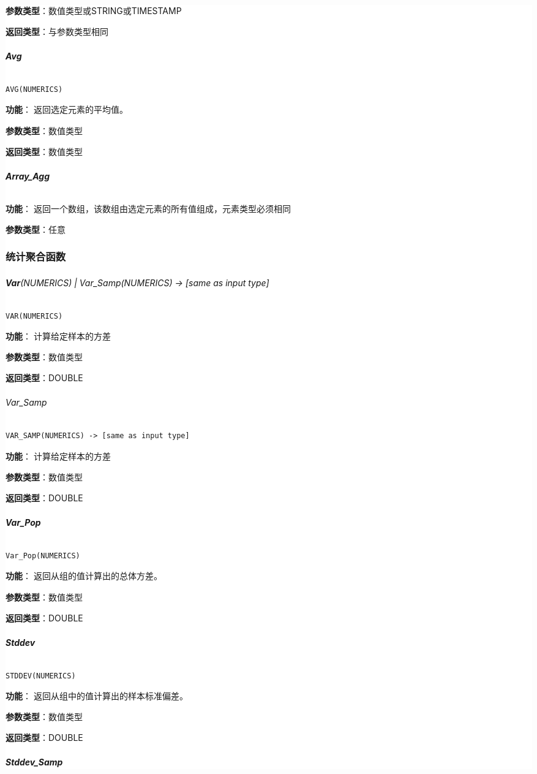 **参数类型**：数值类型或STRING或TIMESTAMP

**返回类型**：与参数类型相同

###### **Avg**
    AVG(NUMERICS)

**功能**： 返回选定元素的平均值。

**参数类型**：数值类型

**返回类型**：数值类型

###### **Array_Agg**

**功能**： 返回一个数组，该数组由选定元素的所有值组成，元素类型必须相同

**参数类型**：任意

### **统计聚合函数**

###### **Var**(NUMERICS) | Var_Samp(NUMERICS) -> [same as input type]
    VAR(NUMERICS)

**功能**： 计算给定样本的方差

**参数类型**：数值类型

**返回类型**：DOUBLE

###### Var_Samp

    VAR_SAMP(NUMERICS) -> [same as input type]

**功能**： 计算给定样本的方差

**参数类型**：数值类型

**返回类型**：DOUBLE

###### **Var_Pop**

    Var_Pop(NUMERICS)

**功能**： 返回从组的值计算出的总体方差。

**参数类型**：数值类型

**返回类型**：DOUBLE

###### **Stddev**

    STDDEV(NUMERICS)

**功能**： 返回从组中的值计算出的样本标准偏差。

**参数类型**：数值类型

**返回类型**：DOUBLE

###### **Stddev_Samp**


[//]: # (###### **Array**)
[//]: # (    创建数组)
[//]: # (###### **Regexp_Replace**)
[//]: # ()
[//]: # (    regexp_replace&#40;str, regexp, rep [, position] &#41; )
[//]: # ()
[//]: # (**功能**：将 str 中与 regexp 匹配的所有子字符串都替换为 rep。)
[//]: # ()
[//]: # (**参数类型**：STRING)
[//]: # ()
[//]: # (**返回类型**：BIGINT)
[//]: # (###### **Regexp_Match**)
[//]: # (    返回与正则表达式匹配的项)